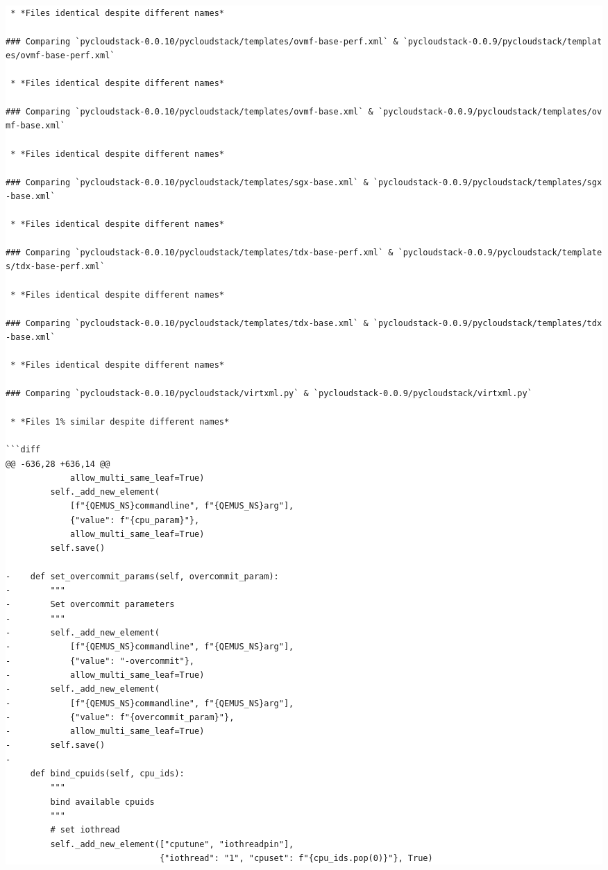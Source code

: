 ```
 * *Files identical despite different names*

### Comparing `pycloudstack-0.0.10/pycloudstack/templates/ovmf-base-perf.xml` & `pycloudstack-0.0.9/pycloudstack/templates/ovmf-base-perf.xml`

 * *Files identical despite different names*

### Comparing `pycloudstack-0.0.10/pycloudstack/templates/ovmf-base.xml` & `pycloudstack-0.0.9/pycloudstack/templates/ovmf-base.xml`

 * *Files identical despite different names*

### Comparing `pycloudstack-0.0.10/pycloudstack/templates/sgx-base.xml` & `pycloudstack-0.0.9/pycloudstack/templates/sgx-base.xml`

 * *Files identical despite different names*

### Comparing `pycloudstack-0.0.10/pycloudstack/templates/tdx-base-perf.xml` & `pycloudstack-0.0.9/pycloudstack/templates/tdx-base-perf.xml`

 * *Files identical despite different names*

### Comparing `pycloudstack-0.0.10/pycloudstack/templates/tdx-base.xml` & `pycloudstack-0.0.9/pycloudstack/templates/tdx-base.xml`

 * *Files identical despite different names*

### Comparing `pycloudstack-0.0.10/pycloudstack/virtxml.py` & `pycloudstack-0.0.9/pycloudstack/virtxml.py`

 * *Files 1% similar despite different names*

```diff
@@ -636,28 +636,14 @@
             allow_multi_same_leaf=True)
         self._add_new_element(
             [f"{QEMUS_NS}commandline", f"{QEMUS_NS}arg"],
             {"value": f"{cpu_param}"},
             allow_multi_same_leaf=True)
         self.save()
 
-    def set_overcommit_params(self, overcommit_param):
-        """
-        Set overcommit parameters
-        """
-        self._add_new_element(
-            [f"{QEMUS_NS}commandline", f"{QEMUS_NS}arg"],
-            {"value": "-overcommit"},
-            allow_multi_same_leaf=True)
-        self._add_new_element(
-            [f"{QEMUS_NS}commandline", f"{QEMUS_NS}arg"],
-            {"value": f"{overcommit_param}"},
-            allow_multi_same_leaf=True)
-        self.save()
-
     def bind_cpuids(self, cpu_ids):
         """
         bind available cpuids
         """
         # set iothread
         self._add_new_element(["cputune", "iothreadpin"],
                               {"iothread": "1", "cpuset": f"{cpu_ids.pop(0)}"}, True)
```
